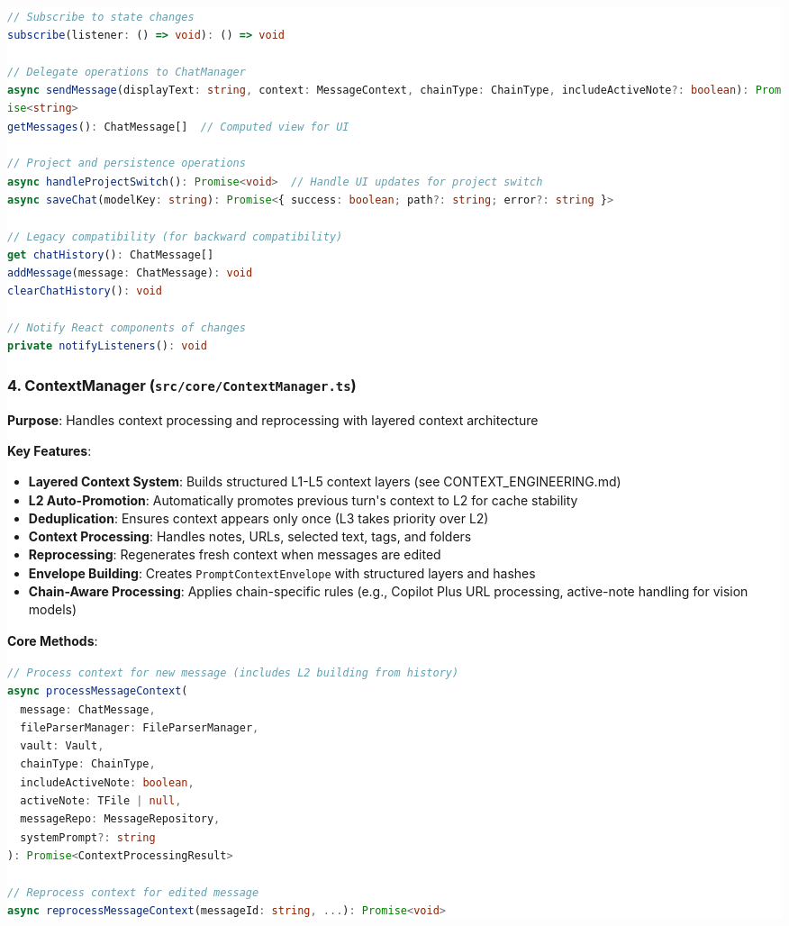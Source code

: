 ```typescript
// Subscribe to state changes
subscribe(listener: () => void): () => void

// Delegate operations to ChatManager
async sendMessage(displayText: string, context: MessageContext, chainType: ChainType, includeActiveNote?: boolean): Promise<string>
getMessages(): ChatMessage[]  // Computed view for UI

// Project and persistence operations
async handleProjectSwitch(): Promise<void>  // Handle UI updates for project switch
async saveChat(modelKey: string): Promise<{ success: boolean; path?: string; error?: string }>

// Legacy compatibility (for backward compatibility)
get chatHistory(): ChatMessage[]
addMessage(message: ChatMessage): void
clearChatHistory(): void

// Notify React components of changes
private notifyListeners(): void
```

### 4. ContextManager (`src/core/ContextManager.ts`)

**Purpose**: Handles context processing and reprocessing with layered context architecture

**Key Features**:

- **Layered Context System**: Builds structured L1-L5 context layers (see CONTEXT_ENGINEERING.md)
- **L2 Auto-Promotion**: Automatically promotes previous turn's context to L2 for cache stability
- **Deduplication**: Ensures context appears only once (L3 takes priority over L2)
- **Context Processing**: Handles notes, URLs, selected text, tags, and folders
- **Reprocessing**: Regenerates fresh context when messages are edited
- **Envelope Building**: Creates `PromptContextEnvelope` with structured layers and hashes
- **Chain-Aware Processing**: Applies chain-specific rules (e.g., Copilot Plus URL processing, active-note handling for vision models)

**Core Methods**:

```typescript
// Process context for new message (includes L2 building from history)
async processMessageContext(
  message: ChatMessage,
  fileParserManager: FileParserManager,
  vault: Vault,
  chainType: ChainType,
  includeActiveNote: boolean,
  activeNote: TFile | null,
  messageRepo: MessageRepository,
  systemPrompt?: string
): Promise<ContextProcessingResult>

// Reprocess context for edited message
async reprocessMessageContext(messageId: string, ...): Promise<void>
```
